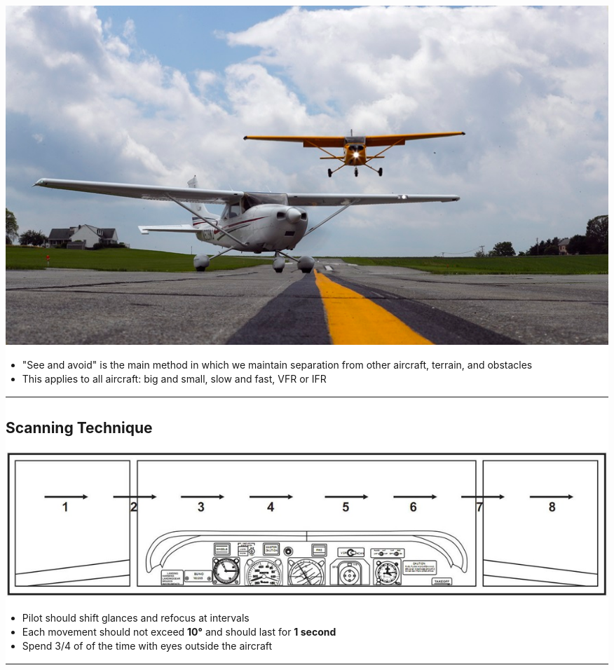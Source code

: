 ![h:350](images/image-7.png)

- "See and avoid" is the main method in which we maintain separation from other aircraft, terrain, and obstacles
- This applies to all aircraft: big and small, slow and fast, VFR or IFR

---

## Scanning Technique

![h:250](images/image-2.png)

- Pilot should shift glances and refocus at intervals
- Each movement should not exceed **10&deg;** and should last for **1 second**
- Spend 3/4 of of the time with eyes outside the aircraft

---
